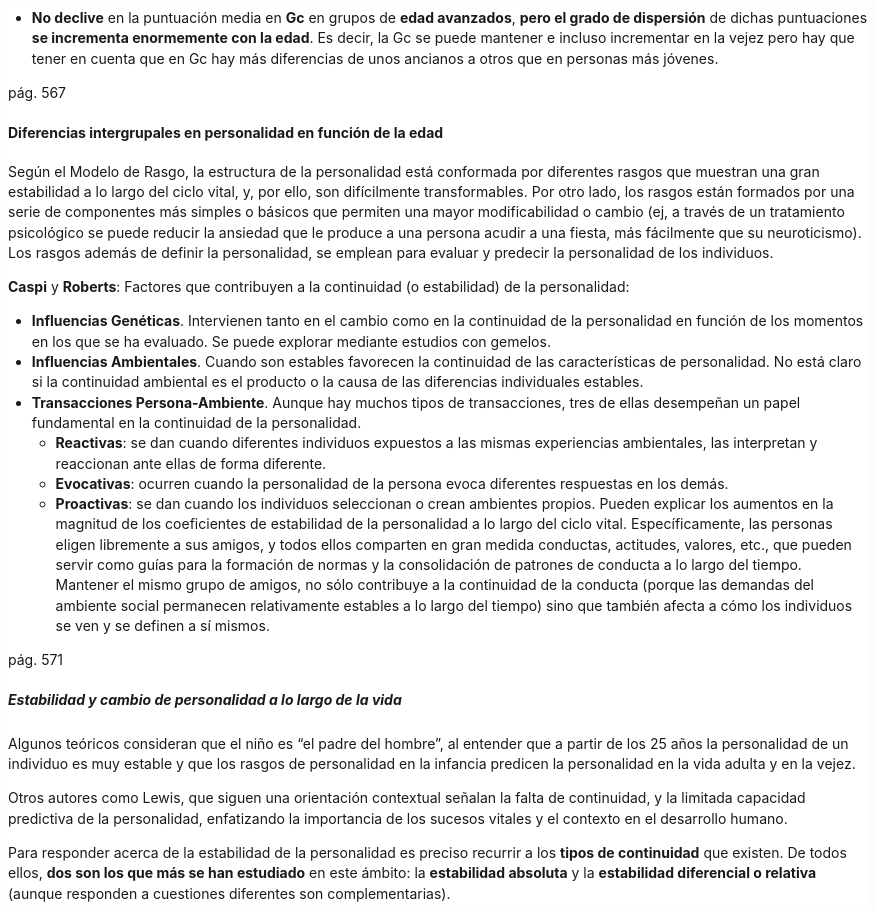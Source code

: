   * **No declive** en la puntuación media en **Gc** en grupos de **edad avanzados**, **pero el grado de dispersión** de dichas puntuaciones **se incrementa enormemente con la edad**. Es decir, la Gc se puede mantener e incluso incrementar en la vejez pero hay que tener en cuenta que en Gc hay más diferencias de unos ancianos a otros que en personas más jóvenes.
</div>

<nav>pág. 567</nav>

#### Diferencias intergrupales en personalidad en función de la edad 
Según el Modelo de Rasgo, la estructura de la personalidad está conformada por diferentes rasgos que muestran una gran estabilidad a lo largo del ciclo vital, y, por ello, son difícilmente transformables. Por otro lado, los rasgos están formados por una serie de componentes más simples o básicos que permiten una mayor modificabilidad o cambio  (ej, a través de un tratamiento psicológico se puede reducir la ansiedad que le produce a una persona acudir a una fiesta, más fácilmente que su neuroticismo). Los rasgos además de definir la personalidad, se emplean para evaluar y predecir la personalidad de los individuos.

**Caspi** y **Roberts**: Factores  que contribuyen a la continuidad (o estabilidad) de la personalidad: 
* **Influencias Genéticas**. Intervienen tanto en el cambio como en la continuidad de la personalidad en función de los momentos en los que se ha evaluado. Se puede explorar mediante estudios con gemelos.
* **Influencias Ambientales**. Cuando son estables favorecen la continuidad de las características de personalidad. No está claro si la continuidad ambiental es el producto o la causa de las diferencias individuales estables.
* **Transacciones Persona-Ambiente**. Aunque hay muchos tipos de transacciones, tres de ellas desempeñan un papel fundamental en la continuidad de la personalidad.
  * **Reactivas**: se dan cuando diferentes individuos expuestos a las mismas experiencias ambientales, las interpretan y reaccionan ante ellas de forma diferente.
  * **Evocativas**: ocurren cuando la personalidad de la persona evoca diferentes respuestas en los demás.
  * **Proactivas**: se dan cuando los individuos seleccionan o crean ambientes propios. Pueden explicar los aumentos en la magnitud de los coeficientes de estabilidad de la personalidad a lo largo del ciclo vital. Específicamente, las personas eligen libremente a sus amigos, y todos ellos comparten en gran medida conductas, actitudes, valores, etc.,  que pueden servir como guías para la formación de normas y la consolidación de patrones de conducta a lo largo del tiempo. Mantener el mismo grupo de amigos, no sólo contribuye a la continuidad de la conducta (porque las demandas del ambiente social permanecen relativamente estables a lo largo del tiempo) sino que también afecta a cómo los individuos se ven y se definen a sí mismos.

<nav>pág. 571</nav>

##### Estabilidad y cambio de personalidad a lo largo de la vida
Algunos teóricos consideran que el niño es “el padre del hombre”, al entender que a partir de los 25 años la personalidad de un individuo es muy estable y que los rasgos de personalidad en la infancia predicen la personalidad en la vida adulta y en la vejez.

Otros autores como Lewis, que siguen una orientación contextual señalan la falta de continuidad, y la limitada capacidad predictiva de la personalidad, enfatizando la importancia de los sucesos vitales y el contexto en el desarrollo humano.

Para responder acerca de la estabilidad de la personalidad es preciso recurrir a los **tipos de continuidad** que existen. De todos ellos, **dos son los que más se han estudiado** en este ámbito: la **estabilidad absoluta** y la **estabilidad diferencial o relativa** (aunque responden a cuestiones diferentes son complementarias).
